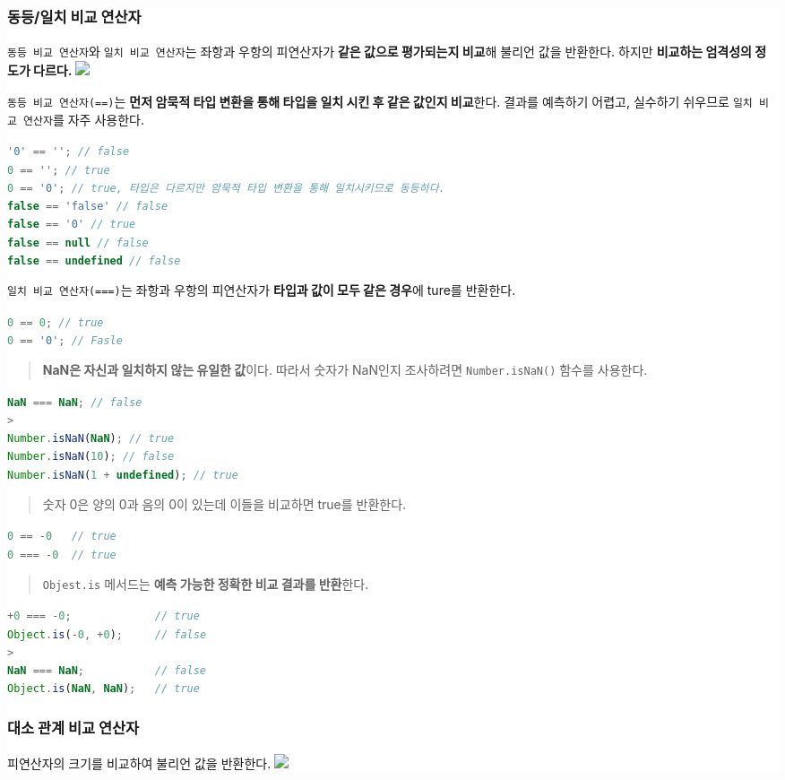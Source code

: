 ### 동등/일치 비교 연산자
`동등 비교 연산자`와 `일치 비교 연산자`는 좌항과 우항의 피연산자가 **같은 값으로 평가되는지 비교**해 불리언 값을 반환한다. 하지만 **비교하는 엄격성의 정도가 다르다.**
![](https://velog.velcdn.com/images/hyean03/post/030a4b29-f78e-4384-a11a-46be8be37ef2/image.png)

`동등 비교 연산자(==)`는 **먼저 암묵적 타입 변환을 통해 타입을 일치 시킨 후 같은 값인지 비교**한다.
결과를 예측하기 어렵고, 실수하기 쉬우므로 `일치 비교 연산자`를 자주 사용한다.

```javascript
'0' == ''; // false
0 == ''; // true 
0 == '0'; // true, 타입은 다르지만 암묵적 타입 변환을 통해 일치시키므로 동등하다.
false == 'false' // false
false == '0' // true
false == null // false
false == undefined // false

```
`일치 비교 연산자(===)`는 좌항과 우항의 피연산자가 **타입과 값이 모두 같은 경우**에 ture를 반환한다.

```javascript
0 == 0; // true 
0 == '0'; // Fasle
```

> **NaN은 자신과 일치하지 않는 유일한 값**이다. 
따라서 숫자가 NaN인지 조사하려면 `Number.isNaN()` 함수를 사용한다.
```javascript
NaN === NaN; // false
>
Number.isNaN(NaN); // true
Number.isNaN(10); // false
Number.isNaN(1 + undefined); // true
```

> 숫자 0은 양의 0과 음의 0이 있는데 이들을 비교하면 true를 반환한다.
```javascript
0 == -0   // true
0 === -0  // true
```

> `Objest.is` 메서드는 **예측 가능한 정확한 비교 결과를 반환**한다.
```javascript
+0 === -0;             // true
Object.is(-0, +0);     // false
>
NaN === NaN;           // false
Object.is(NaN, NaN);   // true
```

### 대소 관계 비교 연산자
피연산자의 크기를 비교하여 불리언 값을 반환한다.
![](https://velog.velcdn.com/images/hyean03/post/4d5837ec-3040-45b4-b32c-6bc8540d879c/image.png)
